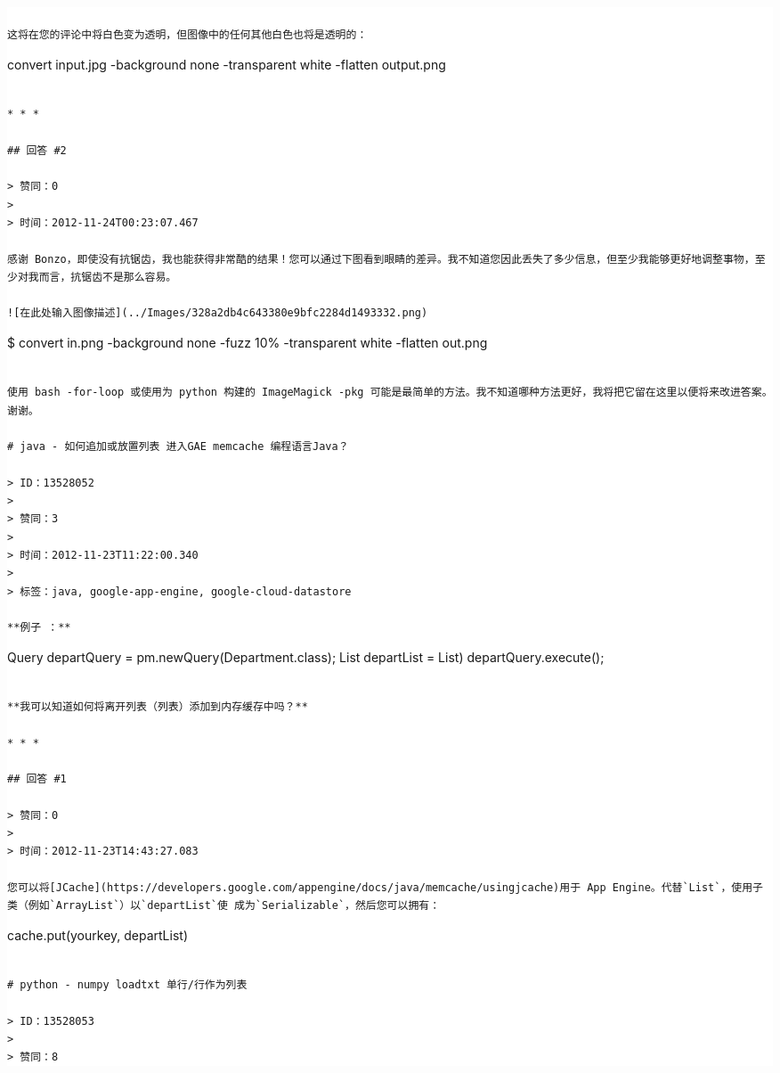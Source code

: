 ```

这将在您的评论中将白色变为透明，但图像中的任何其他白色也将是透明的：

```
convert input.jpg -background none -transparent white -flatten output.png 
```

* * *

## 回答 #2

> 赞同：0
> 
> 时间：2012-11-24T00:23:07.467

感谢 Bonzo，即使没有抗锯齿，我也能获得非常酷的结果！您可以通过下图看到眼睛的差异。我不知道您因此丢失了多少信息，但至少我能够更好地调整事物，至少对我而言，抗锯齿不是那么容易。

![在此处输入图像描述](../Images/328a2db4c643380e9bfc2284d1493332.png)

```
$ convert in.png -background none -fuzz 10% -transparent white -flatten out.png 
```

使用 bash -for-loop 或使用为 python 构建的 ImageMagick -pkg 可能是最简单的方法。我不知道哪种方法更好，我将把它留在这里以便将来改进答案。谢谢。

# java - 如何追加或放置列表 进入GAE memcache 编程语言Java？

> ID：13528052
> 
> 赞同：3
> 
> 时间：2012-11-23T11:22:00.340
> 
> 标签：java, google-app-engine, google-cloud-datastore

**例子 ：**

```
 Query departQuery = pm.newQuery(Department.class);
  List <Department> departList = List<Department>) departQuery.execute(); 
```

**我可以知道如何将离开列表（列表）添加到内存缓存中吗？**

* * *

## 回答 #1

> 赞同：0
> 
> 时间：2012-11-23T14:43:27.083

您可以将[JCache](https://developers.google.com/appengine/docs/java/memcache/usingjcache)用于 App Engine。代替`List`，使用子类（例如`ArrayList`）以`departList`使 成为`Serializable`，然后您可以拥有：

```
cache.put(yourkey, departList) 
```

# python - numpy loadtxt 单行/行作为列表

> ID：13528053
> 
> 赞同：8
```